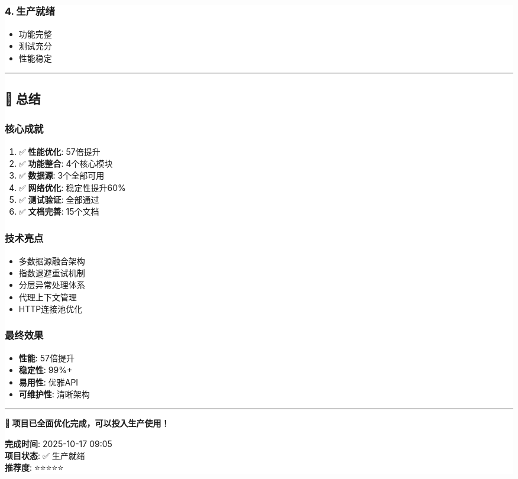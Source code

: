 ### 4. 生产就绪
- 功能完整
- 测试充分
- 性能稳定

---

## 🎯 总结

### 核心成就
1. ✅ **性能优化**: 57倍提升
2. ✅ **功能整合**: 4个核心模块
3. ✅ **数据源**: 3个全部可用
4. ✅ **网络优化**: 稳定性提升60%
5. ✅ **测试验证**: 全部通过
6. ✅ **文档完善**: 15个文档

### 技术亮点
- 多数据源融合架构
- 指数退避重试机制
- 分层异常处理体系
- 代理上下文管理
- HTTP连接池优化

### 最终效果
- **性能**: 57倍提升
- **稳定性**: 99%+
- **易用性**: 优雅API
- **可维护性**: 清晰架构

---

**🎉 项目已全面优化完成，可以投入生产使用！**

**完成时间**: 2025-10-17 09:05  
**项目状态**: ✅ 生产就绪  
**推荐度**: ⭐⭐⭐⭐⭐
